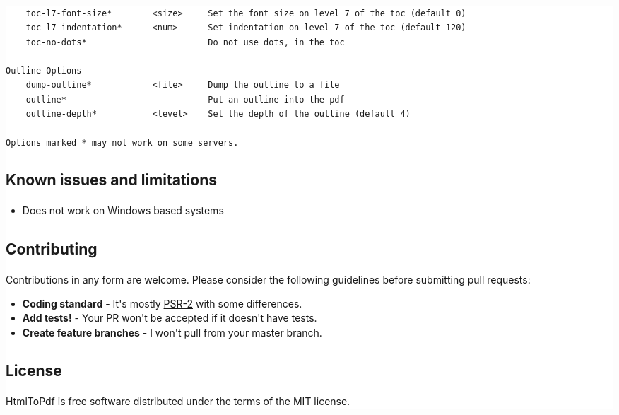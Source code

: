         toc-l7-font-size*        <size>     Set the font size on level 7 of the toc (default 0)
        toc-l7-indentation*      <num>      Set indentation on level 7 of the toc (default 120)
        toc-no-dots*                        Do not use dots, in the toc
    
    Outline Options
        dump-outline*            <file>     Dump the outline to a file
        outline*                            Put an outline into the pdf
        outline-depth*           <level>    Set the depth of the outline (default 4)
    
    Options marked * may not work on some servers.

## Known issues and limitations

- Does not work on Windows based systems

## Contributing

Contributions in any form are welcome.
Please consider the following guidelines before submitting pull requests:

- **Coding standard** - It's mostly [PSR-2](https://github.com/php-fig/fig-standards/blob/master/accepted/PSR-2-coding-style-guide.md) with some differences. 
- **Add tests!** - Your PR won't be accepted if it doesn't have tests.
- **Create feature branches** - I won't pull from your master branch.

## License

HtmlToPdf is free software distributed under the terms of the MIT license.
